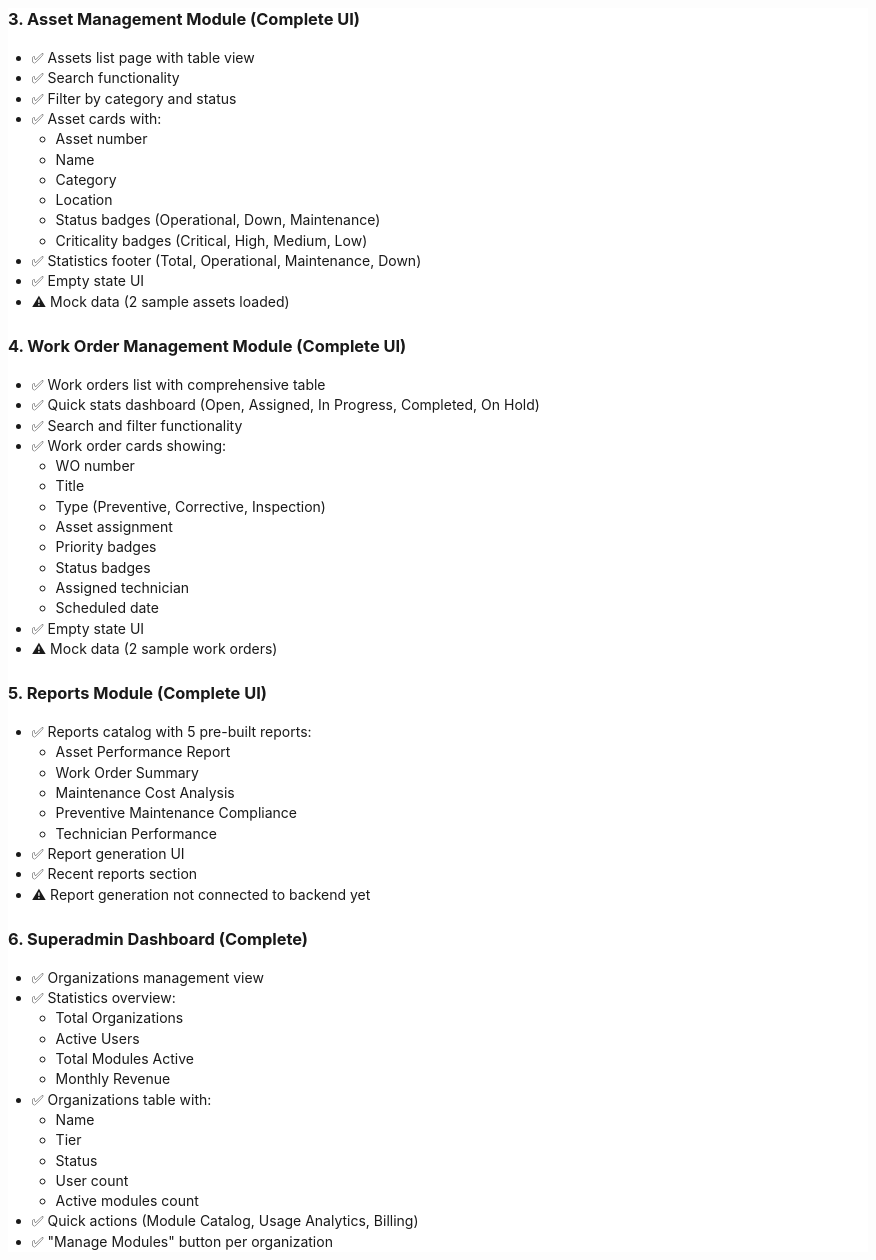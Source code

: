 ### 3. **Asset Management Module** (Complete UI)
- ✅ Assets list page with table view
- ✅ Search functionality
- ✅ Filter by category and status
- ✅ Asset cards with:
  - Asset number
  - Name
  - Category
  - Location
  - Status badges (Operational, Down, Maintenance)
  - Criticality badges (Critical, High, Medium, Low)
- ✅ Statistics footer (Total, Operational, Maintenance, Down)
- ✅ Empty state UI
- ⚠️ Mock data (2 sample assets loaded)

### 4. **Work Order Management Module** (Complete UI)
- ✅ Work orders list with comprehensive table
- ✅ Quick stats dashboard (Open, Assigned, In Progress, Completed, On Hold)
- ✅ Search and filter functionality
- ✅ Work order cards showing:
  - WO number
  - Title
  - Type (Preventive, Corrective, Inspection)
  - Asset assignment
  - Priority badges
  - Status badges
  - Assigned technician
  - Scheduled date
- ✅ Empty state UI
- ⚠️ Mock data (2 sample work orders)

### 5. **Reports Module** (Complete UI)
- ✅ Reports catalog with 5 pre-built reports:
  - Asset Performance Report
  - Work Order Summary
  - Maintenance Cost Analysis
  - Preventive Maintenance Compliance
  - Technician Performance
- ✅ Report generation UI
- ✅ Recent reports section
- ⚠️ Report generation not connected to backend yet

### 6. **Superadmin Dashboard** (Complete)
- ✅ Organizations management view
- ✅ Statistics overview:
  - Total Organizations
  - Active Users
  - Total Modules Active
  - Monthly Revenue
- ✅ Organizations table with:
  - Name
  - Tier
  - Status
  - User count
  - Active modules count
- ✅ Quick actions (Module Catalog, Usage Analytics, Billing)
- ✅ "Manage Modules" button per organization
